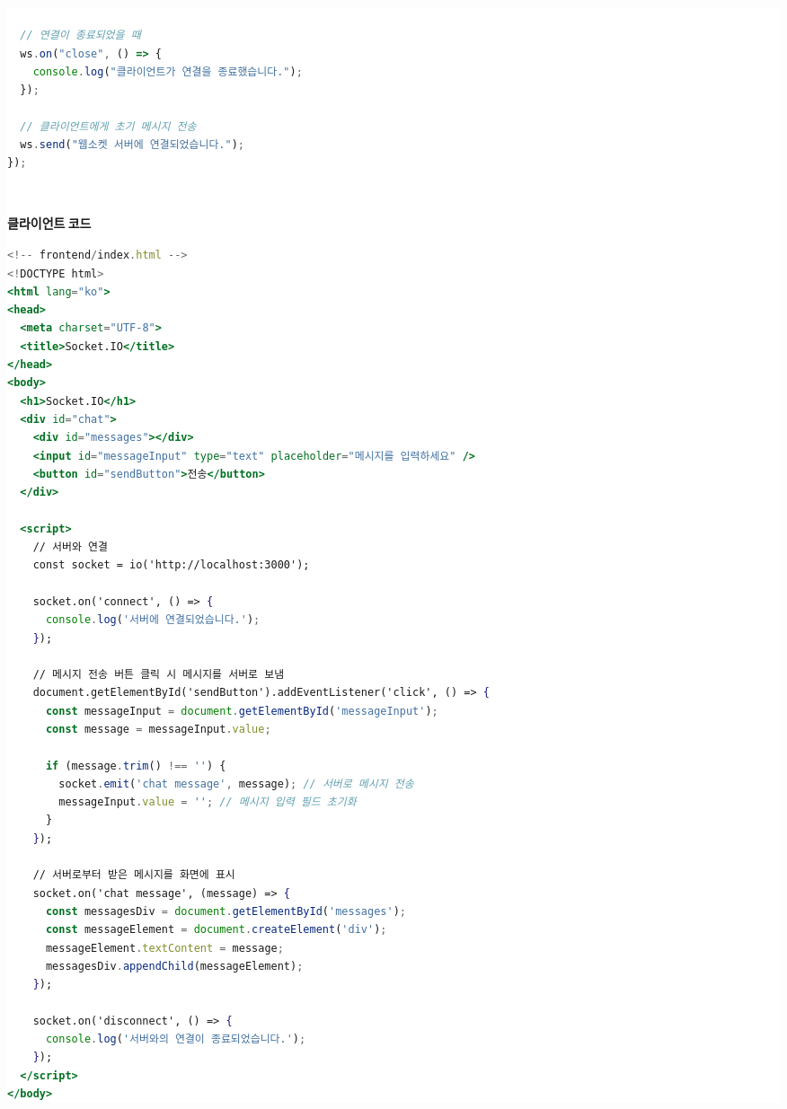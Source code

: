 ```jsx

  // 연결이 종료되었을 때
  ws.on("close", () => {
    console.log("클라이언트가 연결을 종료했습니다.");
  });

  // 클라이언트에게 초기 메시지 전송
  ws.send("웹소켓 서버에 연결되었습니다.");
});

```

<br/>

**클라이언트 코드**

```jsx
<!-- frontend/index.html -->
<!DOCTYPE html>
<html lang="ko">
<head>
  <meta charset="UTF-8">
  <title>Socket.IO</title>
</head>
<body>
  <h1>Socket.IO</h1>
  <div id="chat">
    <div id="messages"></div>
    <input id="messageInput" type="text" placeholder="메시지를 입력하세요" />
    <button id="sendButton">전송</button>
  </div>

  <script>
    // 서버와 연결
    const socket = io('http://localhost:3000');

    socket.on('connect', () => {
      console.log('서버에 연결되었습니다.');
    });

    // 메시지 전송 버튼 클릭 시 메시지를 서버로 보냄
    document.getElementById('sendButton').addEventListener('click', () => {
      const messageInput = document.getElementById('messageInput');
      const message = messageInput.value;

      if (message.trim() !== '') {
        socket.emit('chat message', message); // 서버로 메시지 전송
        messageInput.value = ''; // 메시지 입력 필드 초기화
      }
    });

    // 서버로부터 받은 메시지를 화면에 표시
    socket.on('chat message', (message) => {
      const messagesDiv = document.getElementById('messages');
      const messageElement = document.createElement('div');
      messageElement.textContent = message;
      messagesDiv.appendChild(messageElement);
    });

    socket.on('disconnect', () => {
      console.log('서버와의 연결이 종료되었습니다.');
    });
  </script>
</body>
```